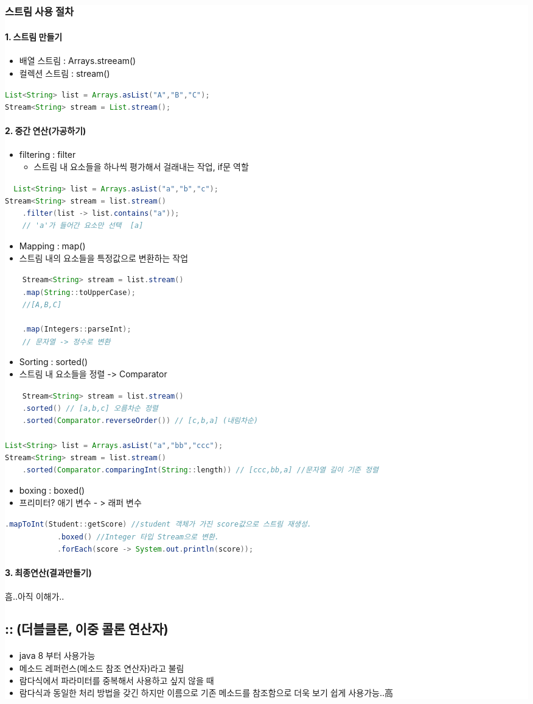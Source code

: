 ### 스트림 사용 절차 
#### 1. 스트림 만들기 
- 배열 스트림 : Arrays.streeam()
- 컬렉션 스트림 : stream()
```java
List<String> list = Arrays.asList("A","B","C");
Stream<String> stream = List.stream();
```
#### 2. 중간 연산(가공하기)
- filtering : filter
  - 스트림 내 요소들을 하나씩 평가해서 걸래내는 작업, if문 역할
```java 
  List<String> list = Arrays.asList("a","b","c");
Stream<String> stream = list.stream()
	.filter(list -> list.contains("a"));
    // 'a'가 들어간 요소만 선택  [a]
```
- Mapping : map()
- 스트림 내의 요소들을 특정값으로 변환하는 작업
```java
    Stream<String> stream = list.stream()
	.map(String::toUpperCase);
	//[A,B,C]
    
    .map(Integers::parseInt);
    // 문자열 -> 정수로 변환
```
- Sorting : sorted()
- 스트림 내 요소들을 정렬 -> Comparator
```java
    Stream<String> stream = list.stream()
	.sorted() // [a,b,c] 오름차순 정렬
    .sorted(Comparator.reverseOrder()) // [c,b,a] (내림차순)
    
List<String> list = Arrays.asList("a","bb","ccc");
Stream<String> stream = list.stream()
	.sorted(Comparator.comparingInt(String::length)) // [ccc,bb,a] //문자열 길이 기준 정렬
```
- boxing : boxed()
- 프리미터? 애기 변수 - > 래퍼 변수
```java
.mapToInt(Student::getScore) //student 객체가 가진 score값으로 스트림 재생성.
			.boxed() //Integer 타입 Stream으로 변환.
			.forEach(score -> System.out.println(score));
```
#### 3. 최종연산(결과만들기) 

흠..아직 이해가..

## :: (더블클론, 이중 콜론 연산자)
- java 8 부터 사용가능
- 메소드 레퍼런스(메소드 참조 연산자)라고 불림 
- 람다식에서 파라미터를 중복해서 사용하고 싶지 않을 때 
- 람다식과 동일한 처리 방법을 갖긴 하지만 이름으로 기존 메소드를 참조함으로 더욱 보기 쉽게 사용가능..高
